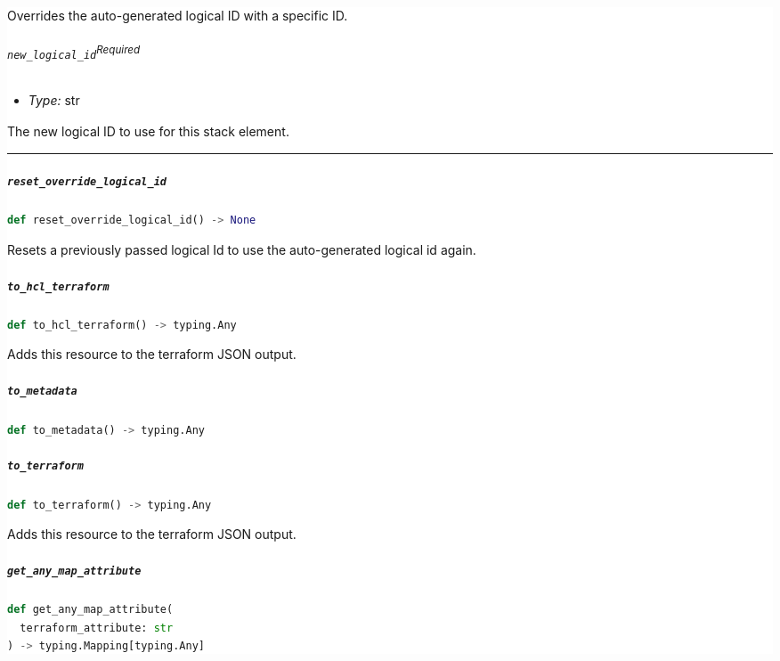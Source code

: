 Overrides the auto-generated logical ID with a specific ID.

###### `new_logical_id`<sup>Required</sup> <a name="new_logical_id" id="@cdktf/provider-cloudflare.dataCloudflareAccountSubscription.DataCloudflareAccountSubscription.overrideLogicalId.parameter.newLogicalId"></a>

- *Type:* str

The new logical ID to use for this stack element.

---

##### `reset_override_logical_id` <a name="reset_override_logical_id" id="@cdktf/provider-cloudflare.dataCloudflareAccountSubscription.DataCloudflareAccountSubscription.resetOverrideLogicalId"></a>

```python
def reset_override_logical_id() -> None
```

Resets a previously passed logical Id to use the auto-generated logical id again.

##### `to_hcl_terraform` <a name="to_hcl_terraform" id="@cdktf/provider-cloudflare.dataCloudflareAccountSubscription.DataCloudflareAccountSubscription.toHclTerraform"></a>

```python
def to_hcl_terraform() -> typing.Any
```

Adds this resource to the terraform JSON output.

##### `to_metadata` <a name="to_metadata" id="@cdktf/provider-cloudflare.dataCloudflareAccountSubscription.DataCloudflareAccountSubscription.toMetadata"></a>

```python
def to_metadata() -> typing.Any
```

##### `to_terraform` <a name="to_terraform" id="@cdktf/provider-cloudflare.dataCloudflareAccountSubscription.DataCloudflareAccountSubscription.toTerraform"></a>

```python
def to_terraform() -> typing.Any
```

Adds this resource to the terraform JSON output.

##### `get_any_map_attribute` <a name="get_any_map_attribute" id="@cdktf/provider-cloudflare.dataCloudflareAccountSubscription.DataCloudflareAccountSubscription.getAnyMapAttribute"></a>

```python
def get_any_map_attribute(
  terraform_attribute: str
) -> typing.Mapping[typing.Any]
```
